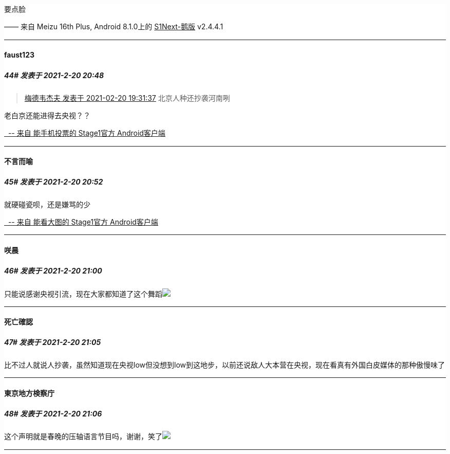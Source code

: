 
要点脸

—— 来自 Meizu 16th Plus, Android 8.1.0上的 [S1Next-鹅版](https://github.com/ykrank/S1-Next/releases) v2.4.4.1


-----

####  faust123  
##### 44#       发表于 2021-2-20 20:48


<blockquote><a href="httphttps://bbs.saraba1st.com/2b/forum.php?mod=redirect&amp;goto=findpost&amp;pid=50389563&amp;ptid=1988792" target="_blank">梅德韦杰夫 发表于 2021-02-20 19:31:37</a>
北京人种还抄袭河南咧</blockquote>老白京还能进得去央视？？

[  -- 来自 能手机投票的 Stage1官方 Android客户端](https://www.coolapk.com/apk/140634)


-----

####  不言而喻  
##### 45#       发表于 2021-2-20 20:52


就硬碰瓷呗，还是嫌骂的少

[  -- 来自 能看大图的 Stage1官方 Android客户端](https://www.coolapk.com/apk/140634)


-----

####  咲晨  
##### 46#       发表于 2021-2-20 21:00


只能说感谢央视引流，现在大家都知道了这个舞蹈<img src="https://static.saraba1st.com/image/smiley/face2017/072.png" referrerpolicy="no-referrer">


-----

####  死亡確認  
##### 47#       发表于 2021-2-20 21:05


比不过人就说人抄袭，虽然知道现在央视low但没想到low到这地步，以前还说敌人大本营在央视，现在看真有外国白皮媒体的那种傲慢味了


-----

####  東京地方検察庁  
##### 48#       发表于 2021-2-20 21:06


这个声明就是春晚的压轴语言节目吗，谢谢，笑了<img src="https://static.saraba1st.com/image/smiley/face2017/067.png" referrerpolicy="no-referrer">


-----
